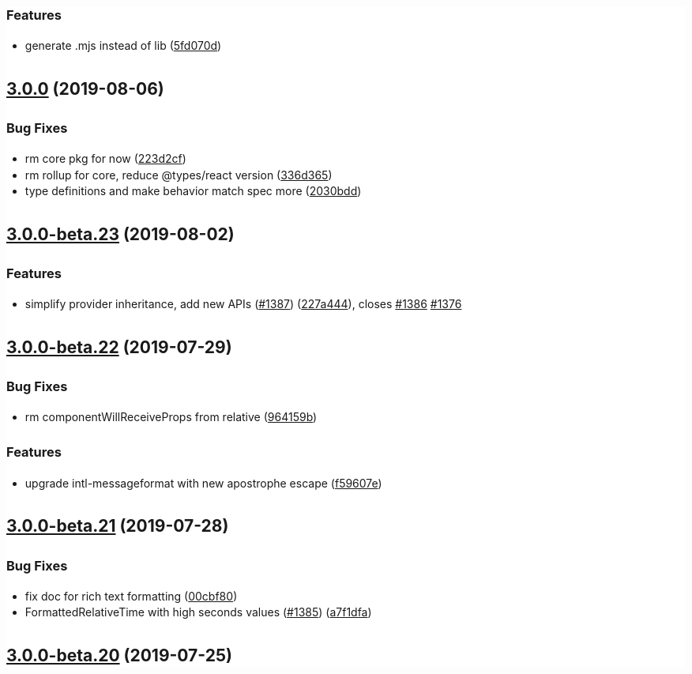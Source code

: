 
### Features

* generate .mjs instead of lib ([5fd070d](https://github.com/yahoo/react-intl/commit/5fd070d))

## [3.0.0](https://github.com/yahoo/react-intl/compare/v3.0.0-beta.23...v3.0.0) (2019-08-06)


### Bug Fixes

* rm core pkg for now ([223d2cf](https://github.com/yahoo/react-intl/commit/223d2cf))
* rm rollup for core, reduce @types/react version ([336d365](https://github.com/yahoo/react-intl/commit/336d365))
* type definitions and make behavior match spec more ([2030bdd](https://github.com/yahoo/react-intl/commit/2030bdd))

## [3.0.0-beta.23](https://github.com/yahoo/react-intl/compare/v3.0.0-beta.22...v3.0.0-beta.23) (2019-08-02)

### Features

- simplify provider inheritance, add new APIs ([#1387](https://github.com/yahoo/react-intl/issues/1387)) ([227a444](https://github.com/yahoo/react-intl/commit/227a444)), closes [#1386](https://github.com/yahoo/react-intl/issues/1386) [#1376](https://github.com/yahoo/react-intl/issues/1376)

## [3.0.0-beta.22](https://github.com/yahoo/react-intl/compare/v3.0.0-beta.21...v3.0.0-beta.22) (2019-07-29)

### Bug Fixes

- rm componentWillReceiveProps from relative ([964159b](https://github.com/yahoo/react-intl/commit/964159b))

### Features

- upgrade intl-messageformat with new apostrophe escape ([f59607e](https://github.com/yahoo/react-intl/commit/f59607e))

## [3.0.0-beta.21](https://github.com/yahoo/react-intl/compare/v3.0.0-beta.20...v3.0.0-beta.21) (2019-07-28)

### Bug Fixes

- fix doc for rich text formatting ([00cbf80](https://github.com/yahoo/react-intl/commit/00cbf80))
- FormattedRelativeTime with high seconds values ([#1385](https://github.com/yahoo/react-intl/issues/1385)) ([a7f1dfa](https://github.com/yahoo/react-intl/commit/a7f1dfa))

## [3.0.0-beta.20](https://github.com/yahoo/react-intl/compare/v3.0.0-beta.19...v3.0.0-beta.20) (2019-07-25)
